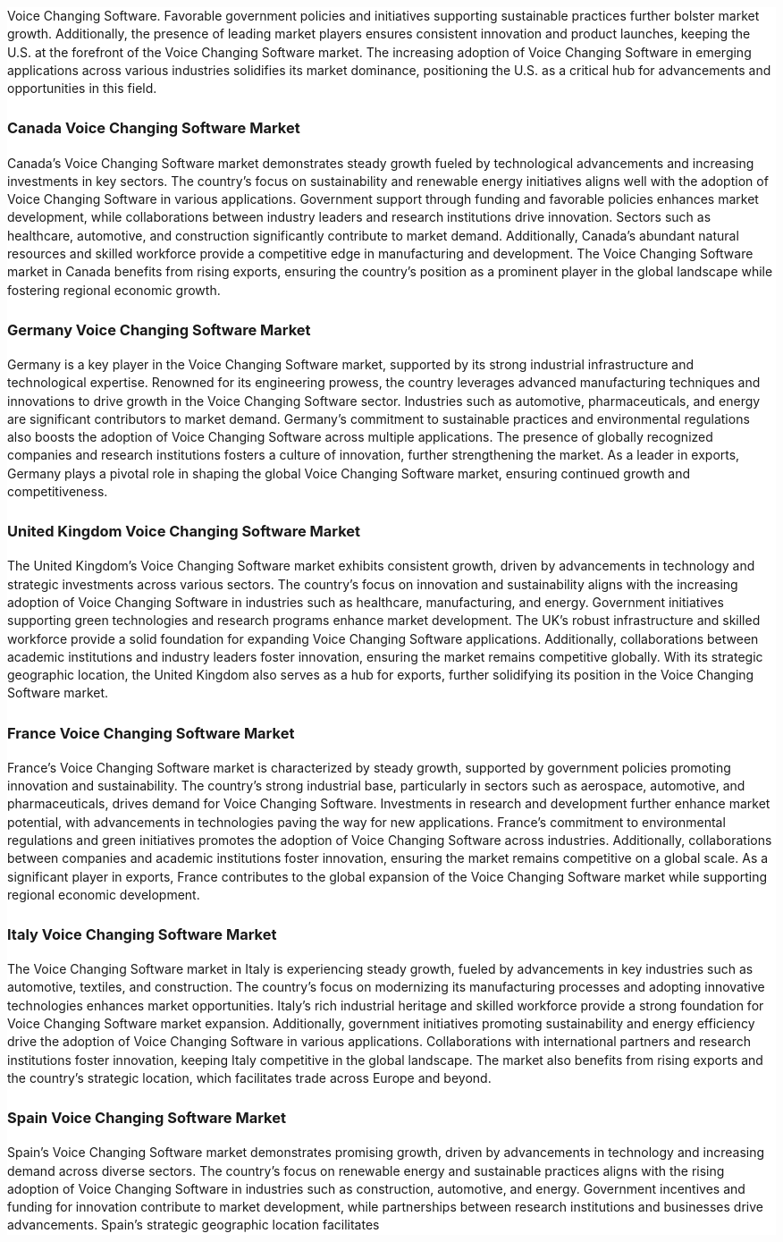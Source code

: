 Voice Changing Software. Favorable government policies and initiatives supporting sustainable practices further bolster market growth. Additionally, the presence of leading market players ensures consistent innovation and product launches, keeping the U.S. at the forefront of the Voice Changing Software market. The increasing adoption of Voice Changing Software in emerging applications across various industries solidifies its market dominance, positioning the U.S. as a critical hub for advancements and opportunities in this field.</p><h3>Canada Voice Changing Software Market</h3><p>Canada&rsquo;s Voice Changing Software market demonstrates steady growth fueled by technological advancements and increasing investments in key sectors. The country&rsquo;s focus on sustainability and renewable energy initiatives aligns well with the adoption of Voice Changing Software in various applications. Government support through funding and favorable policies enhances market development, while collaborations between industry leaders and research institutions drive innovation. Sectors such as healthcare, automotive, and construction significantly contribute to market demand. Additionally, Canada&rsquo;s abundant natural resources and skilled workforce provide a competitive edge in manufacturing and development. The Voice Changing Software market in Canada benefits from rising exports, ensuring the country&rsquo;s position as a prominent player in the global landscape while fostering regional economic growth.</p><h3>Germany Voice Changing Software Market</h3><p>Germany is a key player in the Voice Changing Software market, supported by its strong industrial infrastructure and technological expertise. Renowned for its engineering prowess, the country leverages advanced manufacturing techniques and innovations to drive growth in the Voice Changing Software sector. Industries such as automotive, pharmaceuticals, and energy are significant contributors to market demand. Germany&rsquo;s commitment to sustainable practices and environmental regulations also boosts the adoption of Voice Changing Software across multiple applications. The presence of globally recognized companies and research institutions fosters a culture of innovation, further strengthening the market. As a leader in exports, Germany plays a pivotal role in shaping the global Voice Changing Software market, ensuring continued growth and competitiveness.</p><h3>United Kingdom Voice Changing Software Market</h3><p>The United Kingdom&rsquo;s Voice Changing Software market exhibits consistent growth, driven by advancements in technology and strategic investments across various sectors. The country&rsquo;s focus on innovation and sustainability aligns with the increasing adoption of Voice Changing Software in industries such as healthcare, manufacturing, and energy. Government initiatives supporting green technologies and research programs enhance market development. The UK&rsquo;s robust infrastructure and skilled workforce provide a solid foundation for expanding Voice Changing Software applications. Additionally, collaborations between academic institutions and industry leaders foster innovation, ensuring the market remains competitive globally. With its strategic geographic location, the United Kingdom also serves as a hub for exports, further solidifying its position in the Voice Changing Software market.</p><h3>France Voice Changing Software Market</h3><p>France&rsquo;s Voice Changing Software market is characterized by steady growth, supported by government policies promoting innovation and sustainability. The country&rsquo;s strong industrial base, particularly in sectors such as aerospace, automotive, and pharmaceuticals, drives demand for Voice Changing Software. Investments in research and development further enhance market potential, with advancements in technologies paving the way for new applications. France&rsquo;s commitment to environmental regulations and green initiatives promotes the adoption of Voice Changing Software across industries. Additionally, collaborations between companies and academic institutions foster innovation, ensuring the market remains competitive on a global scale. As a significant player in exports, France contributes to the global expansion of the Voice Changing Software market while supporting regional economic development.</p><h3>Italy Voice Changing Software Market</h3><p>The Voice Changing Software market in Italy is experiencing steady growth, fueled by advancements in key industries such as automotive, textiles, and construction. The country&rsquo;s focus on modernizing its manufacturing processes and adopting innovative technologies enhances market opportunities. Italy&rsquo;s rich industrial heritage and skilled workforce provide a strong foundation for Voice Changing Software market expansion. Additionally, government initiatives promoting sustainability and energy efficiency drive the adoption of Voice Changing Software in various applications. Collaborations with international partners and research institutions foster innovation, keeping Italy competitive in the global landscape. The market also benefits from rising exports and the country&rsquo;s strategic location, which facilitates trade across Europe and beyond.</p><h3>Spain Voice Changing Software Market</h3><p>Spain&rsquo;s Voice Changing Software market demonstrates promising growth, driven by advancements in technology and increasing demand across diverse sectors. The country&rsquo;s focus on renewable energy and sustainable practices aligns with the rising adoption of Voice Changing Software in industries such as construction, automotive, and energy. Government incentives and funding for innovation contribute to market development, while partnerships between research institutions and businesses drive advancements. Spain&rsquo;s strategic geographic location facilitates